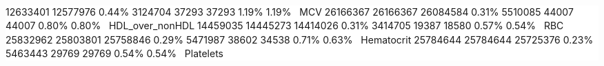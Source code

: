 <td>12633401</td>
<td>12577976</td>
<td>0.44%</td>
<td>3124704</td>
<td>37293</td>
<td>37293</td>
<td>1.19%</td>
<td>1.19%</td>
<td> </td>
</tr>
<tr>
<td>MCV</td>
<td>26166367</td>
<td>26166367</td>
<td>26084584</td>
<td>0.31%</td>
<td>5510085</td>
<td>44007</td>
<td>44007</td>
<td>0.80%</td>
<td>0.80%</td>
<td> </td>
</tr>
<tr>
<td>HDL_over_nonHDL</td>
<td>14459035</td>
<td>14445273</td>
<td>14414026</td>
<td>0.31%</td>
<td>3414705</td>
<td>19387</td>
<td>18580</td>
<td>0.57%</td>
<td>0.54%</td>
<td> </td>
</tr>
<tr>
<td>RBC</td>
<td>25832962</td>
<td>25803801</td>
<td>25758846</td>
<td>0.29%</td>
<td>5471987</td>
<td>38602</td>
<td>34538</td>
<td>0.71%</td>
<td>0.63%</td>
<td> </td>
</tr>
<tr>
<td>Hematocrit</td>
<td>25784644</td>
<td>25784644</td>
<td>25725376</td>
<td>0.23%</td>
<td>5463443</td>
<td>29769</td>
<td>29769</td>
<td>0.54%</td>
<td>0.54%</td>
<td> </td>
</tr>
<tr>
<td>Platelets</td>